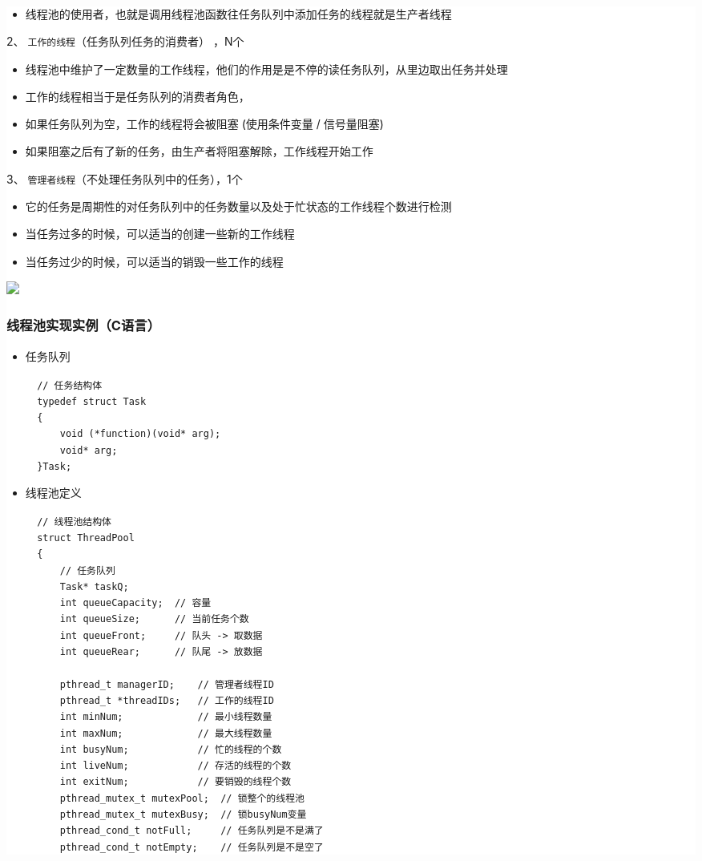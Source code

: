 * 线程池的使用者，也就是调用线程池函数往任务队列中添加任务的线程就是生产者线程

2、 `工作的线程`（任务队列任务的消费者） ，N个

* 线程池中维护了一定数量的工作线程，他们的作用是是不停的读任务队列，从里边取出任务并处理

* 工作的线程相当于是任务队列的消费者角色，

* 如果任务队列为空，工作的线程将会被阻塞 (使用条件变量 / 信号量阻塞)

* 如果阻塞之后有了新的任务，由生产者将阻塞解除，工作线程开始工作

3、 `管理者线程`（不处理任务队列中的任务），1个

* 它的任务是周期性的对任务队列中的任务数量以及处于忙状态的工作线程个数进行检测

* 当任务过多的时候，可以适当的创建一些新的工作线程

* 当任务过少的时候，可以适当的销毁一些工作的线程

![](https://s3.uuu.ovh/imgs/2023/04/21/12905c53d685331d.png)

### <a name="chapter2"></a>线程池实现实例（C语言）

* 任务队列

		// 任务结构体
		typedef struct Task
		{
		    void (*function)(void* arg);
		    void* arg;
		}Task;

* 线程池定义

		// 线程池结构体
		struct ThreadPool
		{
		    // 任务队列
		    Task* taskQ;
		    int queueCapacity;  // 容量
		    int queueSize;      // 当前任务个数
		    int queueFront;     // 队头 -> 取数据
		    int queueRear;      // 队尾 -> 放数据
		
		    pthread_t managerID;    // 管理者线程ID
		    pthread_t *threadIDs;   // 工作的线程ID
		    int minNum;             // 最小线程数量
		    int maxNum;             // 最大线程数量
		    int busyNum;            // 忙的线程的个数
		    int liveNum;            // 存活的线程的个数
		    int exitNum;            // 要销毁的线程个数
		    pthread_mutex_t mutexPool;  // 锁整个的线程池
		    pthread_mutex_t mutexBusy;  // 锁busyNum变量
		    pthread_cond_t notFull;     // 任务队列是不是满了
		    pthread_cond_t notEmpty;    // 任务队列是不是空了
		